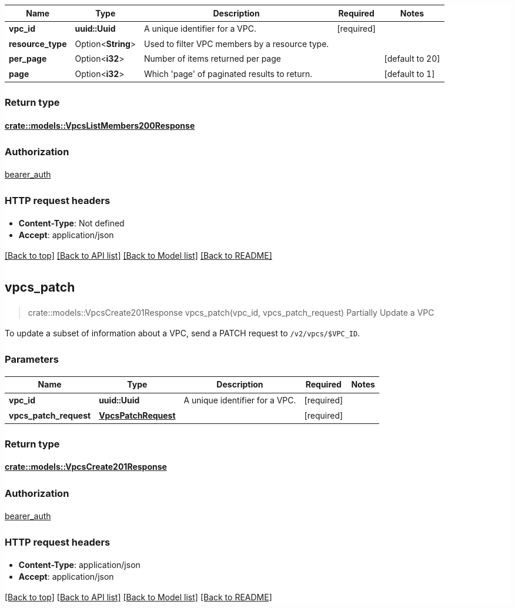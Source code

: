 Name | Type | Description  | Required | Notes
------------- | ------------- | ------------- | ------------- | -------------
**vpc_id** | **uuid::Uuid** | A unique identifier for a VPC. | [required] |
**resource_type** | Option<**String**> | Used to filter VPC members by a resource type. |  |
**per_page** | Option<**i32**> | Number of items returned per page |  |[default to 20]
**page** | Option<**i32**> | Which 'page' of paginated results to return. |  |[default to 1]

### Return type

[**crate::models::VpcsListMembers200Response**](vpcs_list_members_200_response.md)

### Authorization

[bearer_auth](../README.md#bearer_auth)

### HTTP request headers

- **Content-Type**: Not defined
- **Accept**: application/json

[[Back to top]](#) [[Back to API list]](../README.md#documentation-for-api-endpoints) [[Back to Model list]](../README.md#documentation-for-models) [[Back to README]](../README.md)


## vpcs_patch

> crate::models::VpcsCreate201Response vpcs_patch(vpc_id, vpcs_patch_request)
Partially Update a VPC

To update a subset of information about a VPC, send a PATCH request to `/v2/vpcs/$VPC_ID`. 

### Parameters


Name | Type | Description  | Required | Notes
------------- | ------------- | ------------- | ------------- | -------------
**vpc_id** | **uuid::Uuid** | A unique identifier for a VPC. | [required] |
**vpcs_patch_request** | [**VpcsPatchRequest**](VpcsPatchRequest.md) |  | [required] |

### Return type

[**crate::models::VpcsCreate201Response**](vpcs_create_201_response.md)

### Authorization

[bearer_auth](../README.md#bearer_auth)

### HTTP request headers

- **Content-Type**: application/json
- **Accept**: application/json

[[Back to top]](#) [[Back to API list]](../README.md#documentation-for-api-endpoints) [[Back to Model list]](../README.md#documentation-for-models) [[Back to README]](../README.md)
